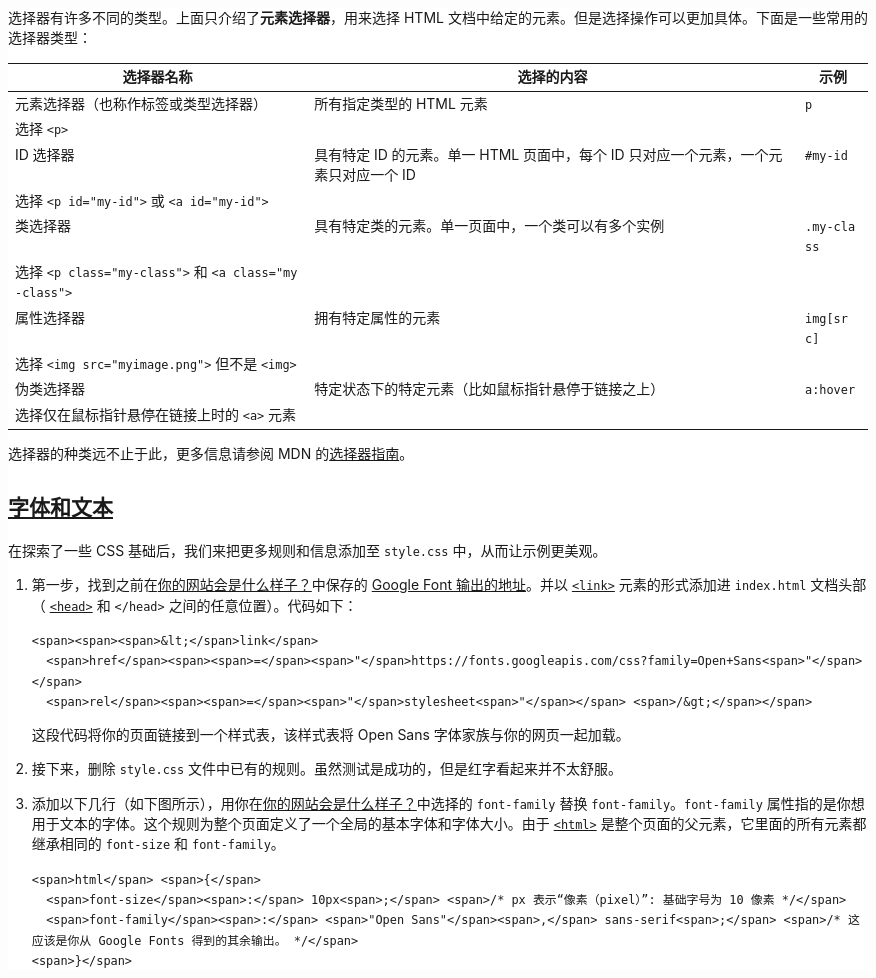 选择器有许多不同的类型。上面只介绍了**元素选择器**，用来选择 HTML 文档中给定的元素。但是选择操作可以更加具体。下面是一些常用的选择器类型：

| 选择器名称 | 选择的内容 | 示例 |
| --- | --- | --- |
| 元素选择器（也称作标签或类型选择器） | 所有指定类型的 HTML 元素 | `p`  
选择 `<p>` |
| ID 选择器 | 具有特定 ID 的元素。单一 HTML 页面中，每个 ID 只对应一个元素，一个元素只对应一个 ID | `#my-id`  
选择 `<p id="my-id">` 或 `<a id="my-id">` |
| 类选择器 | 具有特定类的元素。单一页面中，一个类可以有多个实例 | `.my-class`  
选择 `<p class="my-class">` 和 `<a class="my-class">` |
| 属性选择器 | 拥有特定属性的元素 | `img[src]`  
选择 `<img src="myimage.png">` 但不是 `<img>` |
| 伪类选择器 | 特定状态下的特定元素（比如鼠标指针悬停于链接之上） | `a:hover`  
选择仅在鼠标指针悬停在链接上时的 `<a>` 元素 |

选择器的种类远不止于此，更多信息请参阅 MDN 的[选择器指南](https://developer.mozilla.org/zh-CN/docs/Learn/CSS/Building_blocks/Selectors)。

## [字体和文本](https://developer.mozilla.org/zh-CN/docs/Learn/Getting_started_with_the_web/CSS_basics#%E5%AD%97%E4%BD%93%E5%92%8C%E6%96%87%E6%9C%AC)

在探索了一些 CSS 基础后，我们来把更多规则和信息添加至 `style.css` 中，从而让示例更美观。

1.  第一步，找到之前在[你的网站会是什么样子？](https://developer.mozilla.org/zh-CN/docs/Learn/Getting_started_with_the_web/What_will_your_website_look_like)中保存的 [Google Font 输出的地址](https://developer.mozilla.org/zh-CN/docs/Learn/Getting_started_with_the_web/What_will_your_website_look_like#%E5%AD%97%E4%BD%93)。并以 [`<link>`](https://developer.mozilla.org/zh-CN/docs/Web/HTML/Element/link) 元素的形式添加进 `index.html` 文档头部（ [`<head>`](https://developer.mozilla.org/zh-CN/docs/Web/HTML/Element/head) 和 `</head>` 之间的任意位置）。代码如下：
    
    ```
    <span><span><span>&lt;</span>link</span>
      <span>href</span><span><span>=</span><span>"</span>https://fonts.googleapis.com/css?family=Open+Sans<span>"</span></span>
      <span>rel</span><span><span>=</span><span>"</span>stylesheet<span>"</span></span> <span>/&gt;</span></span>
    ```
    
    这段代码将你的页面链接到一个样式表，该样式表将 Open Sans 字体家族与你的网页一起加载。
    
2.  接下来，删除 `style.css` 文件中已有的规则。虽然测试是成功的，但是红字看起来并不太舒服。
    
3.  添加以下几行（如下图所示），用你在[你的网站会是什么样子？](https://developer.mozilla.org/zh-CN/docs/Learn/Getting_started_with_the_web/What_will_your_website_look_like#%E5%AD%97%E4%BD%93)中选择的 `font-family` 替换 `font-family`。`font-family` 属性指的是你想用于文本的字体。这个规则为整个页面定义了一个全局的基本字体和字体大小。由于 [`<html>`](https://developer.mozilla.org/zh-CN/docs/Web/HTML/Element/html) 是整个页面的父元素，它里面的所有元素都继承相同的 `font-size` 和 `font-family`。
    
    ```
    <span>html</span> <span>{</span>
      <span>font-size</span><span>:</span> 10px<span>;</span> <span>/* px 表示“像素（pixel）”: 基础字号为 10 像素 */</span>
      <span>font-family</span><span>:</span> <span>"Open Sans"</span><span>,</span> sans-serif<span>;</span> <span>/* 这应该是你从 Google Fonts 得到的其余输出。 */</span>
    <span>}</span>
    ```
    
